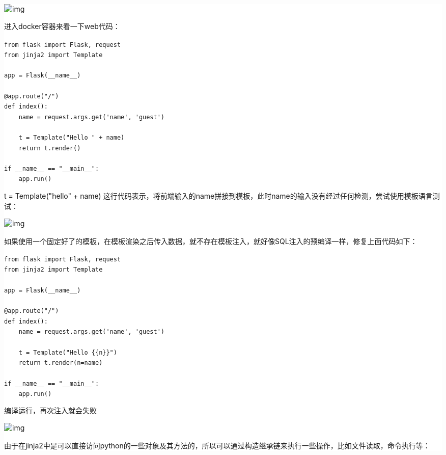 ![img](https://img2020.cnblogs.com/blog/1344396/202009/1344396-20200903130838384-1719222659.png)

进入docker容器来看一下web代码：



```
from flask import Flask, request
from jinja2 import Template

app = Flask(__name__)

@app.route("/")
def index():
    name = request.args.get('name', 'guest')

    t = Template("Hello " + name)
    return t.render()

if __name__ == "__main__":
    app.run()
```



t = Template("hello" + name) 这行代码表示，将前端输入的name拼接到模板，此时name的输入没有经过任何检测，尝试使用模板语言测试：

![img](https://img2020.cnblogs.com/blog/1344396/202009/1344396-20200903130738597-1463882629.png)

如果使用一个固定好了的模板，在模板渲染之后传入数据，就不存在模板注入，就好像SQL注入的预编译一样，修复上面代码如下：



```
from flask import Flask, request
from jinja2 import Template

app = Flask(__name__)

@app.route("/")
def index():
    name = request.args.get('name', 'guest')

    t = Template("Hello {{n}}")
    return t.render(n=name)

if __name__ == "__main__":
    app.run()
```



编译运行，再次注入就会失败

![img](https://img2020.cnblogs.com/blog/1344396/202009/1344396-20200903151308616-823367288.png)

由于在jinja2中是可以直接访问python的一些对象及其方法的，所以可以通过构造继承链来执行一些操作，比如文件读取，命令执行等：
